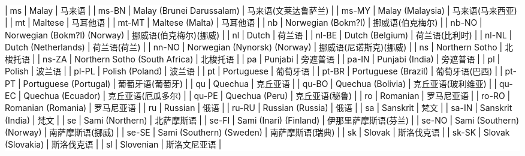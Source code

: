 | ms            | Malay                                                   | 马来语                    |
| ms-BN         | Malay (Brunei Darussalam)                               | 马来语(文莱达鲁萨兰)            |
| ms-MY         | Malay (Malaysia)                                        | 马来语(马来西亚)              |
| mt            | Maltese                                                 | 马耳他语                   |
| mt-MT         | Maltese (Malta)                                         | 马耳他语                   |
| nb            | Norwegian (Bokm?l)                                      | 挪威语(伯克梅尔)              |
| nb-NO         | Norwegian (Bokm?l) (Norway)                             | 挪威语(伯克梅尔)(挪威)          |
| nl            | Dutch                                                   | 荷兰语                    |
| nl-BE         | Dutch (Belgium)                                         | 荷兰语(比利时)               |
| nl-NL         | Dutch (Netherlands)                                     | 荷兰语(荷兰)                |
| nn-NO         | Norwegian (Nynorsk) (Norway)                            | 挪威语(尼诺斯克)(挪威)          |
| ns            | Northern Sotho                                          | 北梭托语                   |
| ns-ZA         | Northern Sotho (South Africa)                           | 北梭托语                   |
| pa            | Punjabi                                                 | 旁遮普语                   |
| pa-IN         | Punjabi (India)                                         | 旁遮普语                   |
| pl            | Polish                                                  | 波兰语                    |
| pl-PL         | Polish (Poland)                                         | 波兰语                    |
| pt            | Portuguese                                              | 葡萄牙语                   |
| pt-BR         | Portuguese (Brazil)                                     | 葡萄牙语(巴西)               |
| pt-PT         | Portuguese (Portugal)                                   | 葡萄牙语(葡萄牙)              |
| qu            | Quechua                                                 | 克丘亚语                   |
| qu-BO         | Quechua (Bolivia)                                       | 克丘亚语(玻利维亚)             |
| qu-EC         | Quechua (Ecuador)                                       | 克丘亚语(厄瓜多尔)             |
| qu-PE         | Quechua (Peru)                                          | 克丘亚语(秘鲁)               |
| ro            | Romanian                                                | 罗马尼亚语                  |
| ro-RO         | Romanian (Romania)                                      | 罗马尼亚语                  |
| ru            | Russian                                                 | 俄语                     |
| ru-RU         | Russian (Russia)                                        | 俄语                     |
| sa            | Sanskrit                                                | 梵文                     |
| sa-IN         | Sanskrit (India)                                        | 梵文                     |
| se            | Sami (Northern)                                         | 北萨摩斯语                  |
| se-FI         | Sami (Inari) (Finland)                                  | 伊那里萨摩斯语(芬兰)            |
| se-NO         | Sami (Southern) (Norway)                                | 南萨摩斯语(挪威)              |
| se-SE         | Sami (Southern) (Sweden)                                | 南萨摩斯语(瑞典)              |
| sk            | Slovak                                                  | 斯洛伐克语                  |
| sk-SK         | Slovak (Slovakia)                                       | 斯洛伐克语                  |
| sl            | Slovenian                                               | 斯洛文尼亚语                 |